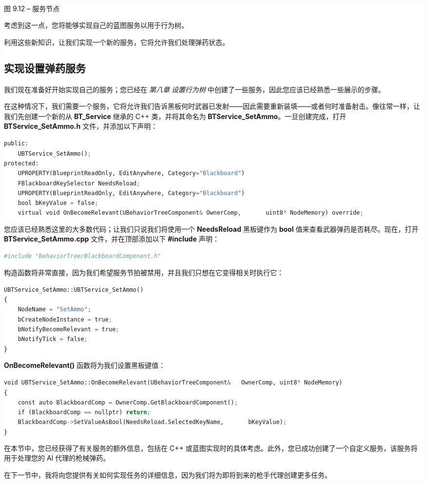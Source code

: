 图 9.12 – 服务节点

考虑到这一点，您将能够实现自己的蓝图服务以用于行为树。

利用这些新知识，让我们实现一个新的服务，它将允许我们处理弹药状态。

## 实现设置弹药服务

我们现在准备好开始实现自己的服务；您已经在 *第八章* *设置行为树* 中创建了一些服务，因此您应该已经熟悉一些展示的步骤。

在这种情况下，我们需要一个服务，它将允许我们告诉黑板何时武器已发射——因此需要重新装填——或者何时准备射击。像往常一样，让我们先创建一个新的从 **BT_Service** 继承的 C++ 类，并将其命名为 **BTService_SetAmmo**。一旦创建完成，打开 **BTService_SetAmmo.h** 文件，并添加以下声明：

```py
public:
    UBTService_SetAmmo();
protected:
    UPROPERTY(BlueprintReadOnly, EditAnywhere, Category="Blackboard")
    FBlackboardKeySelector NeedsReload;
    UPROPERTY(BlueprintReadOnly, EditAnywhere, Category="Blackboard")
    bool bKeyValue = false;
    virtual void OnBecomeRelevant(UBehaviorTreeComponent& OwnerComp,       uint8* NodeMemory) override;
```

您应该已经熟悉这里的大多数代码；让我们只说我们将使用一个 **NeedsReload** 黑板键作为 **bool** 值来查看武器弹药是否耗尽。现在，打开 **BTService_SetAmmo.cpp** 文件，并在顶部添加以下 **#include** 声明：

```py
#include "BehaviorTree/BlackboardComponent.h"
```

构造函数将非常直接，因为我们希望服务节拍被禁用，并且我们只想在它变得相关时执行它：

```py
UBTService_SetAmmo::UBTService_SetAmmo()
{
    NodeName = "SetAmmo";
    bCreateNodeInstance = true;
    bNotifyBecomeRelevant = true;
    bNotifyTick = false;
}
```

**OnBecomeRelevant()** 函数将为我们设置黑板键值：

```py
void UBTService_SetAmmo::OnBecomeRelevant(UBehaviorTreeComponent&   OwnerComp, uint8* NodeMemory)
{
    const auto BlackboardComp = OwnerComp.GetBlackboardComponent();
    if (BlackboardComp == nullptr) return;
    BlackboardComp->SetValueAsBool(NeedsReload.SelectedKeyName,       bKeyValue);
}
```

在本节中，您已经获得了有关服务的额外信息，包括在 C++ 或蓝图实现时的具体考虑。此外，您已成功创建了一个自定义服务，该服务将用于处理您的 AI 代理的枪械弹药。

在下一节中，我将向您提供有关如何实现任务的详细信息，因为我们将为即将到来的枪手代理创建更多任务。

